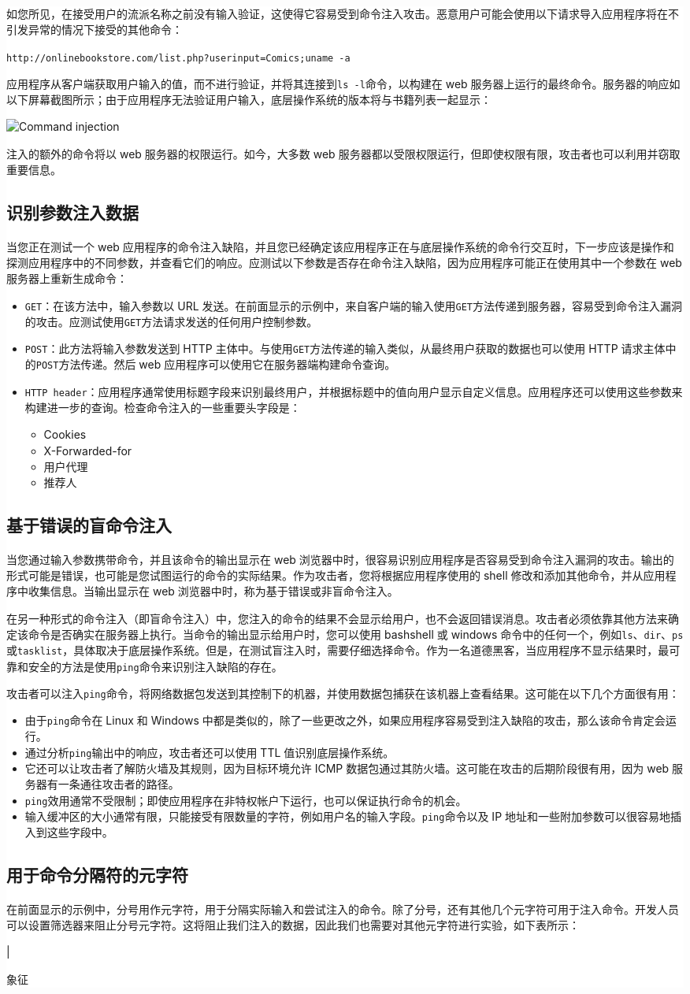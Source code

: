 如您所见，在接受用户的流派名称之前没有输入验证，这使得它容易受到命令注入攻击。恶意用户可能会使用以下请求导入应用程序将在不引发异常的情况下接受的其他命令：

```
http://onlinebookstore.com/list.php?userinput=Comics;uname -a
```

应用程序从客户端获取用户输入的值，而不进行验证，并将其连接到`ls -l`命令，以构建在 web 服务器上运行的最终命令。服务器的响应如以下屏幕截图所示；由于应用程序无法验证用户输入，底层操作系统的版本将与书籍列表一起显示：

![Command injection](../Images/image01134.jpeg)

注入的额外的命令将以 web 服务器的权限运行。如今，大多数 web 服务器都以受限权限运行，但即使权限有限，攻击者也可以利用并窃取重要信息。

## 识别参数注入数据

当您正在测试一个 web 应用程序的命令注入缺陷，并且您已经确定该应用程序正在与底层操作系统的命令行交互时，下一步应该是操作和探测应用程序中的不同参数，并查看它们的响应。应测试以下参数是否存在命令注入缺陷，因为应用程序可能正在使用其中一个参数在 web 服务器上重新生成命令：

*   `GET`：在该方法中，输入参数以 URL 发送。在前面显示的示例中，来自客户端的输入使用`GET`方法传递到服务器，容易受到命令注入漏洞的攻击。应测试使用`GET`方法请求发送的任何用户控制参数。
*   `POST`：此方法将输入参数发送到 HTTP 主体中。与使用`GET`方法传递的输入类似，从最终用户获取的数据也可以使用 HTTP 请求主体中的`POST`方法传递。然后 web 应用程序可以使用它在服务器端构建命令查询。
*   `HTTP header`：应用程序通常使用标题字段来识别最终用户，并根据标题中的值向用户显示自定义信息。应用程序还可以使用这些参数来构建进一步的查询。检查命令注入的一些重要头字段是：

    *   Cookies
    *   X-Forwarded-for
    *   用户代理
    *   推荐人

## 基于错误的盲命令注入

当您通过输入参数携带命令，并且该命令的输出显示在 web 浏览器中时，很容易识别应用程序是否容易受到命令注入漏洞的攻击。输出的形式可能是错误，也可能是您试图运行的命令的实际结果。作为攻击者，您将根据应用程序使用的 shell 修改和添加其他命令，并从应用程序中收集信息。当输出显示在 web 浏览器中时，称为基于错误或非盲命令注入。

在另一种形式的命令注入（即盲命令注入）中，您注入的命令的结果不会显示给用户，也不会返回错误消息。攻击者必须依靠其他方法来确定该命令是否确实在服务器上执行。当命令的输出显示给用户时，您可以使用 bashshell 或 windows 命令中的任何一个，例如`ls`、`dir`、`ps`或`tasklist`，具体取决于底层操作系统。但是，在测试盲注入时，需要仔细选择命令。作为一名道德黑客，当应用程序不显示结果时，最可靠和安全的方法是使用`ping`命令来识别注入缺陷的存在。

攻击者可以注入`ping`命令，将网络数据包发送到其控制下的机器，并使用数据包捕获在该机器上查看结果。这可能在以下几个方面很有用：

*   由于`ping`命令在 Linux 和 Windows 中都是类似的，除了一些更改之外，如果应用程序容易受到注入缺陷的攻击，那么该命令肯定会运行。
*   通过分析`ping`输出中的响应，攻击者还可以使用 TTL 值识别底层操作系统。
*   它还可以让攻击者了解防火墙及其规则，因为目标环境允许 ICMP 数据包通过其防火墙。这可能在攻击的后期阶段很有用，因为 web 服务器有一条通往攻击者的路径。
*   `ping`效用通常不受限制；即使应用程序在非特权帐户下运行，也可以保证执行命令的机会。
*   输入缓冲区的大小通常有限，只能接受有限数量的字符，例如用户名的输入字段。`ping`命令以及 IP 地址和一些附加参数可以很容易地插入到这些字段中。

## 用于命令分隔符的元字符

在前面显示的示例中，分号用作元字符，用于分隔实际输入和尝试注入的命令。除了分号，还有其他几个元字符可用于注入命令。开发人员可以设置筛选器来阻止分号元字符。这将阻止我们注入的数据，因此我们也需要对其他元字符进行实验，如下表所示：

<colgroup><col> <col></colgroup> 
| 

象征
